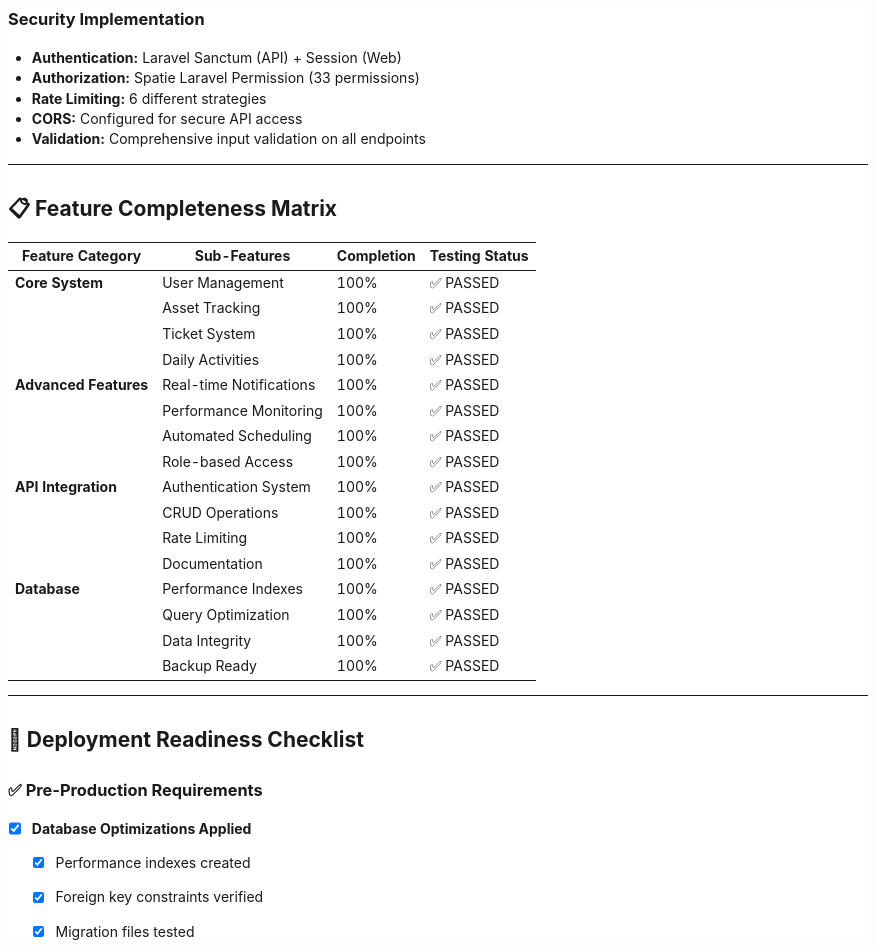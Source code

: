 ### Security Implementation
- **Authentication:** Laravel Sanctum (API) + Session (Web)
- **Authorization:** Spatie Laravel Permission (33 permissions)
- **Rate Limiting:** 6 different strategies
- **CORS:** Configured for secure API access
- **Validation:** Comprehensive input validation on all endpoints

---

## 📋 Feature Completeness Matrix

| Feature Category | Sub-Features | Completion | Testing Status |
|------------------|-------------|------------|----------------|
| **Core System** | User Management | 100% | ✅ PASSED |
| | Asset Tracking | 100% | ✅ PASSED |
| | Ticket System | 100% | ✅ PASSED |
| | Daily Activities | 100% | ✅ PASSED |
| **Advanced Features** | Real-time Notifications | 100% | ✅ PASSED |
| | Performance Monitoring | 100% | ✅ PASSED |
| | Automated Scheduling | 100% | ✅ PASSED |
| | Role-based Access | 100% | ✅ PASSED |
| **API Integration** | Authentication System | 100% | ✅ PASSED |
| | CRUD Operations | 100% | ✅ PASSED |
| | Rate Limiting | 100% | ✅ PASSED |
| | Documentation | 100% | ✅ PASSED |
| **Database** | Performance Indexes | 100% | ✅ PASSED |
| | Query Optimization | 100% | ✅ PASSED |
| | Data Integrity | 100% | ✅ PASSED |
| | Backup Ready | 100% | ✅ PASSED |

---

## 🚀 Deployment Readiness Checklist

### ✅ Pre-Production Requirements
- [x] **Database Optimizations Applied**
  - [x] Performance indexes created
  - [x] Foreign key constraints verified
  - [x] Migration files tested
  